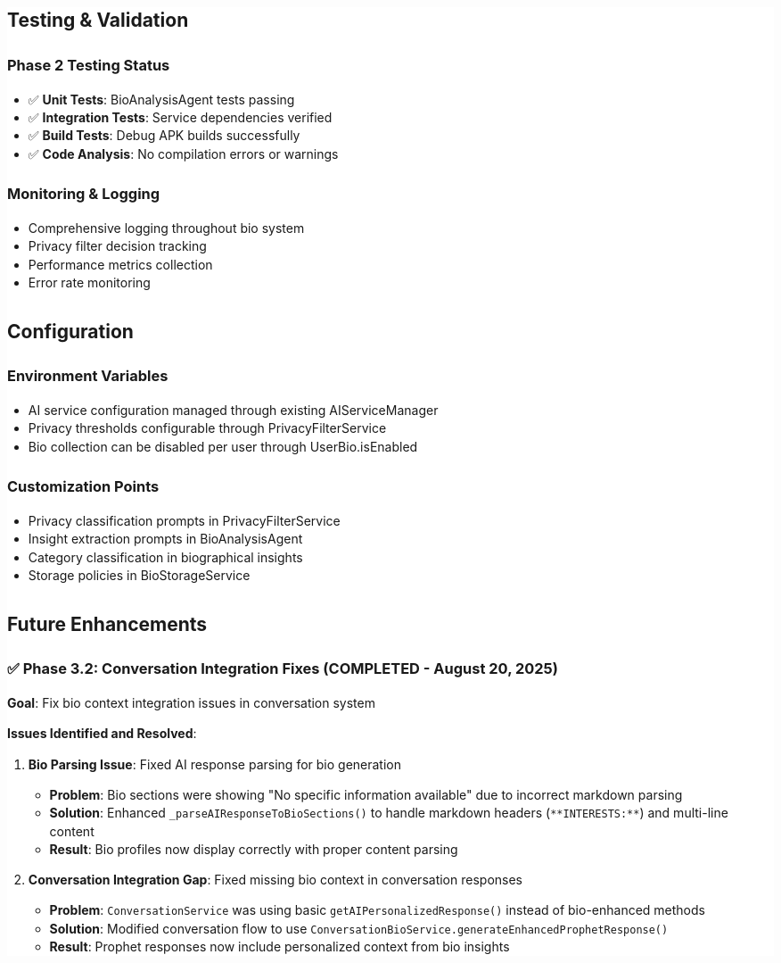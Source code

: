## Testing & Validation

### Phase 2 Testing Status
- ✅ **Unit Tests**: BioAnalysisAgent tests passing
- ✅ **Integration Tests**: Service dependencies verified
- ✅ **Build Tests**: Debug APK builds successfully
- ✅ **Code Analysis**: No compilation errors or warnings

### Monitoring & Logging
- Comprehensive logging throughout bio system
- Privacy filter decision tracking  
- Performance metrics collection
- Error rate monitoring

## Configuration

### Environment Variables
- AI service configuration managed through existing AIServiceManager
- Privacy thresholds configurable through PrivacyFilterService
- Bio collection can be disabled per user through UserBio.isEnabled

### Customization Points
- Privacy classification prompts in PrivacyFilterService
- Insight extraction prompts in BioAnalysisAgent
- Category classification in biographical insights
- Storage policies in BioStorageService

## Future Enhancements

### ✅ Phase 3.2: Conversation Integration Fixes (COMPLETED - August 20, 2025)

**Goal**: Fix bio context integration issues in conversation system

**Issues Identified and Resolved**:

1. **Bio Parsing Issue**: Fixed AI response parsing for bio generation
   - **Problem**: Bio sections were showing "No specific information available" due to incorrect markdown parsing
   - **Solution**: Enhanced `_parseAIResponseToBioSections()` to handle markdown headers (`**INTERESTS:**`) and multi-line content
   - **Result**: Bio profiles now display correctly with proper content parsing

2. **Conversation Integration Gap**: Fixed missing bio context in conversation responses
   - **Problem**: `ConversationService` was using basic `getAIPersonalizedResponse()` instead of bio-enhanced methods
   - **Solution**: Modified conversation flow to use `ConversationBioService.generateEnhancedProphetResponse()`
   - **Result**: Prophet responses now include personalized context from bio insights

